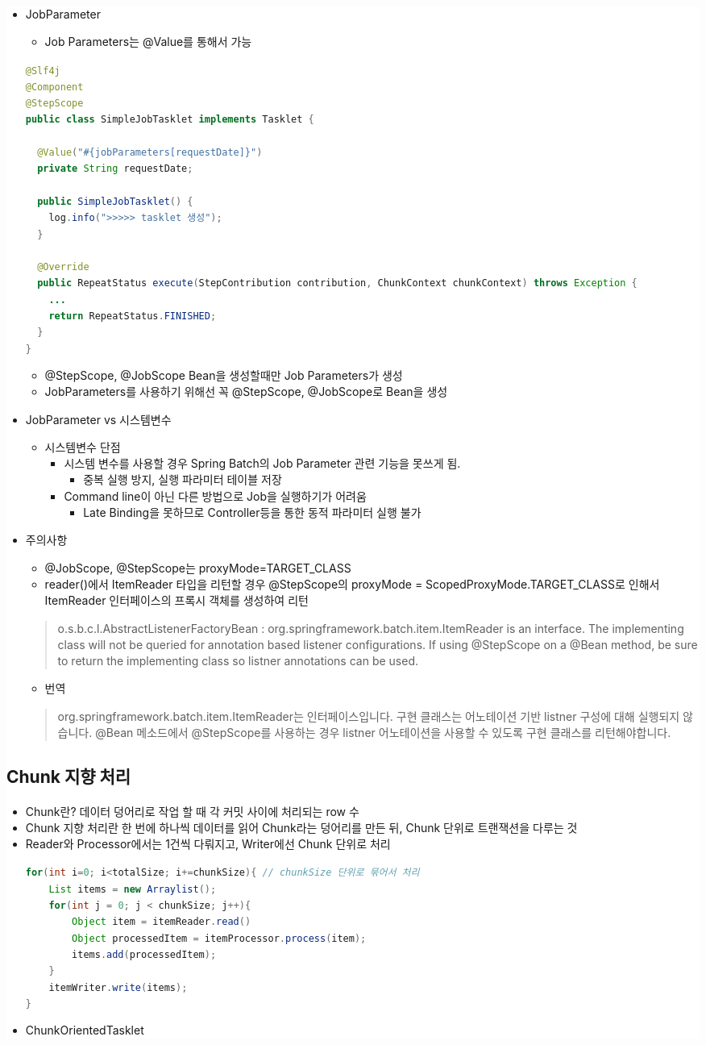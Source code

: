 - JobParameter      

  - Job Parameters는 @Value를 통해서 가능
  ```java
  @Slf4j
  @Component
  @StepScope
  public class SimpleJobTasklet implements Tasklet {
  
    @Value("#{jobParameters[requestDate]}")
    private String requestDate;
  
    public SimpleJobTasklet() {
      log.info(">>>>> tasklet 생성");
    }
  
    @Override
    public RepeatStatus execute(StepContribution contribution, ChunkContext chunkContext) throws Exception {
      ...
      return RepeatStatus.FINISHED;
    }
  }
  ```
  - @StepScope, @JobScope Bean을 생성할때만 Job Parameters가 생성
  - JobParameters를 사용하기 위해선 꼭 @StepScope, @JobScope로 Bean을 생성
  
- JobParameter vs 시스템변수

  - 시스템변수 단점
    - 시스템 변수를 사용할 경우 Spring Batch의 Job Parameter 관련 기능을 못쓰게 됨.
      - 중복 실행 방지, 실행 파라미터 테이블 저장
    - Command line이 아닌 다른 방법으로 Job을 실행하기가 어려움
      - Late Binding을 못하므로 Controller등을 통한 동적 파라미터 실행 불가
      
- 주의사항

  - @JobScope, @StepScope는 proxyMode=TARGET_CLASS
  - reader()에서 ItemReader 타입을 리턴할 경우 @StepScope의 proxyMode = ScopedProxyMode.TARGET_CLASS로 인해서 ItemReader 인터페이스의 프록시 객체를 생성하여 리턴
  > o.s.b.c.l.AbstractListenerFactoryBean    : org.springframework.batch.item.ItemReader is an interface.  The implementing class will not be queried for annotation based listener configurations.  If using @StepScope on a @Bean method, be sure to return the implementing class so listner annotations can be used.
  - 번역
  > org.springframework.batch.item.ItemReader는 인터페이스입니다. 구현 클래스는 어노테이션 기반 listner 구성에 대해 실행되지 않습니다. @Bean 메소드에서 @StepScope를 사용하는 경우 listner 어노테이션을 사용할 수 있도록 구현 클래스를 리턴해야합니다.

## Chunk 지향 처리

- Chunk란? 데이터 덩어리로 작업 할 때 각 커밋 사이에 처리되는 row 수
- Chunk 지향 처리란 한 번에 하나씩 데이터를 읽어 Chunk라는 덩어리를 만든 뒤, Chunk 단위로 트랜잭션을 다루는 것
- Reader와 Processor에서는 1건씩 다뤄지고, Writer에선 Chunk 단위로 처리
  ```java
  for(int i=0; i<totalSize; i+=chunkSize){ // chunkSize 단위로 묶어서 처리
      List items = new Arraylist();
      for(int j = 0; j < chunkSize; j++){
          Object item = itemReader.read()
          Object processedItem = itemProcessor.process(item);
          items.add(processedItem);
      }
      itemWriter.write(items);
  }
  ```
- ChunkOrientedTasklet
